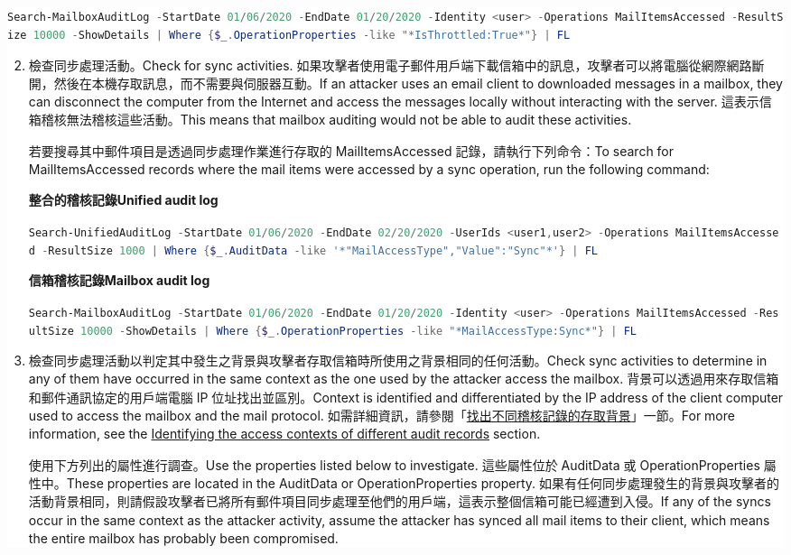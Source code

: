    ```powershell
   Search-MailboxAuditLog -StartDate 01/06/2020 -EndDate 01/20/2020 -Identity <user> -Operations MailItemsAccessed -ResultSize 10000 -ShowDetails | Where {$_.OperationProperties -like "*IsThrottled:True*"} | FL
   ```

2. <span data-ttu-id="f3bae-167">檢查同步處理活動。</span><span class="sxs-lookup"><span data-stu-id="f3bae-167">Check for sync activities.</span></span> <span data-ttu-id="f3bae-168">如果攻擊者使用電子郵件用戶端下載信箱中的訊息，攻擊者可以將電腦從網際網路斷開，然後在本機存取訊息，而不需要與伺服器互動。</span><span class="sxs-lookup"><span data-stu-id="f3bae-168">If an attacker uses an email client to downloaded messages in a mailbox, they can disconnect the computer from the Internet and access the messages locally without interacting with the server.</span></span> <span data-ttu-id="f3bae-169">這表示信箱稽核無法稽核這些活動。</span><span class="sxs-lookup"><span data-stu-id="f3bae-169">This means that mailbox auditing would not be able to audit these activities.</span></span>

   <span data-ttu-id="f3bae-170">若要搜尋其中郵件項目是透過同步處理作業進行存取的 MailItemsAccessed 記錄，請執行下列命令：</span><span class="sxs-lookup"><span data-stu-id="f3bae-170">To search for MailItemsAccessed records where the mail items were accessed by a sync operation, run the following command:</span></span>

   <span data-ttu-id="f3bae-171">**整合的稽核記錄**</span><span class="sxs-lookup"><span data-stu-id="f3bae-171">**Unified audit log**</span></span>

   ```powershell
   Search-UnifiedAuditLog -StartDate 01/06/2020 -EndDate 02/20/2020 -UserIds <user1,user2> -Operations MailItemsAccessed -ResultSize 1000 | Where {$_.AuditData -like '*"MailAccessType","Value":"Sync"*'} | FL
   ```

   <span data-ttu-id="f3bae-172">**信箱稽核記錄**</span><span class="sxs-lookup"><span data-stu-id="f3bae-172">**Mailbox audit log**</span></span>

   ```powershell
   Search-MailboxAuditLog -StartDate 01/06/2020 -EndDate 01/20/2020 -Identity <user> -Operations MailItemsAccessed -ResultSize 10000 -ShowDetails | Where {$_.OperationProperties -like "*MailAccessType:Sync*"} | FL
   ```

3. <span data-ttu-id="f3bae-173">檢查同步處理活動以判定其中發生之背景與攻擊者存取信箱時所使用之背景相同的任何活動。</span><span class="sxs-lookup"><span data-stu-id="f3bae-173">Check sync activities to determine in any of them have occurred in the same context as the one used by the attacker access the mailbox.</span></span> <span data-ttu-id="f3bae-174">背景可以透過用來存取信箱和郵件通訊協定的用戶端電腦 IP 位址找出並區別。</span><span class="sxs-lookup"><span data-stu-id="f3bae-174">Context is identified and differentiated by the IP address of the client computer used to access the mailbox and the mail protocol.</span></span> <span data-ttu-id="f3bae-175">如需詳細資訊，請參閱「[找出不同稽核記錄的存取背景](#identifying-the-access-contexts-of-different-audit-records)」一節。</span><span class="sxs-lookup"><span data-stu-id="f3bae-175">For more information, see the [Identifying the access contexts of different audit records](#identifying-the-access-contexts-of-different-audit-records) section.</span></span>

   <span data-ttu-id="f3bae-176">使用下方列出的屬性進行調查。</span><span class="sxs-lookup"><span data-stu-id="f3bae-176">Use the properties listed below to investigate.</span></span> <span data-ttu-id="f3bae-177">這些屬性位於 AuditData 或 OperationProperties 屬性中。</span><span class="sxs-lookup"><span data-stu-id="f3bae-177">These properties are located in the AuditData or OperationProperties property.</span></span> <span data-ttu-id="f3bae-178">如果有任何同步處理發生的背景與攻擊者的活動背景相同，則請假設攻擊者已將所有郵件項目同步處理至他們的用戶端，這表示整個信箱可能已經遭到入侵。</span><span class="sxs-lookup"><span data-stu-id="f3bae-178">If any of the syncs occur in the same context as the attacker activity, assume the attacker has synced all mail items to their client, which means the entire mailbox has probably been compromised.</span></span>
